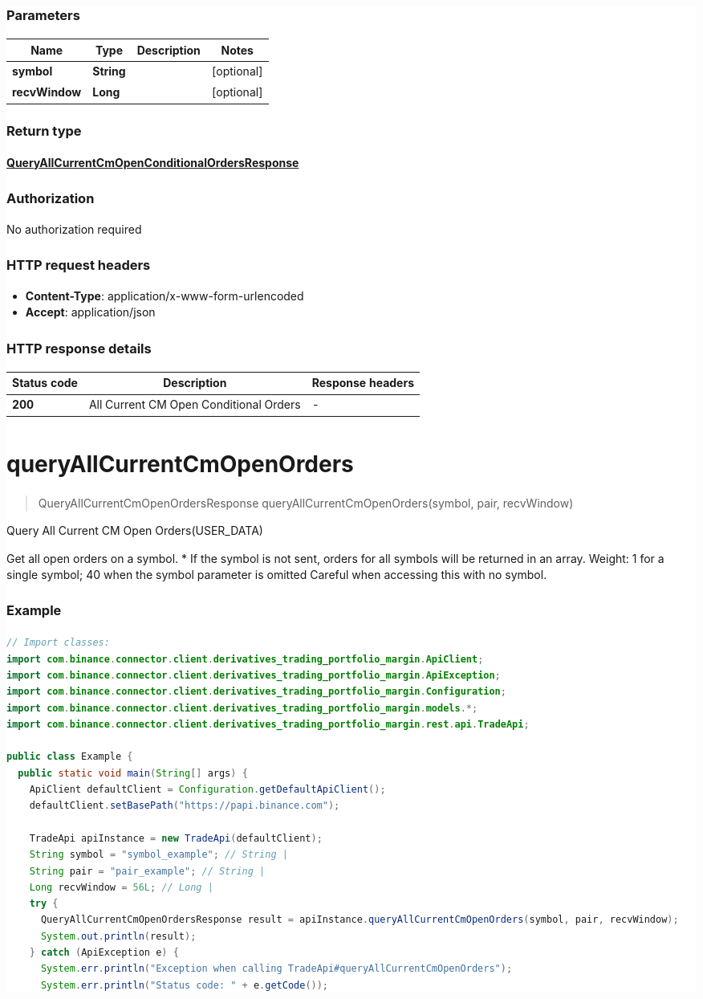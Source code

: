 ### Parameters

| Name | Type | Description  | Notes |
|------------- | ------------- | ------------- | -------------|
| **symbol** | **String**|  | [optional] |
| **recvWindow** | **Long**|  | [optional] |

### Return type

[**QueryAllCurrentCmOpenConditionalOrdersResponse**](QueryAllCurrentCmOpenConditionalOrdersResponse.md)

### Authorization

No authorization required

### HTTP request headers

 - **Content-Type**: application/x-www-form-urlencoded
 - **Accept**: application/json

### HTTP response details
| Status code | Description | Response headers |
|-------------|-------------|------------------|
| **200** | All Current CM Open Conditional Orders |  -  |

<a id="queryAllCurrentCmOpenOrders"></a>
# **queryAllCurrentCmOpenOrders**
> QueryAllCurrentCmOpenOrdersResponse queryAllCurrentCmOpenOrders(symbol, pair, recvWindow)

Query All Current CM Open Orders(USER_DATA)

Get all open orders on a symbol.  * If the symbol is not sent, orders for all symbols will be returned in an array.  Weight: 1 for a single symbol; 40 when the symbol parameter is omitted Careful when accessing this with no symbol.

### Example
```java
// Import classes:
import com.binance.connector.client.derivatives_trading_portfolio_margin.ApiClient;
import com.binance.connector.client.derivatives_trading_portfolio_margin.ApiException;
import com.binance.connector.client.derivatives_trading_portfolio_margin.Configuration;
import com.binance.connector.client.derivatives_trading_portfolio_margin.models.*;
import com.binance.connector.client.derivatives_trading_portfolio_margin.rest.api.TradeApi;

public class Example {
  public static void main(String[] args) {
    ApiClient defaultClient = Configuration.getDefaultApiClient();
    defaultClient.setBasePath("https://papi.binance.com");

    TradeApi apiInstance = new TradeApi(defaultClient);
    String symbol = "symbol_example"; // String | 
    String pair = "pair_example"; // String | 
    Long recvWindow = 56L; // Long | 
    try {
      QueryAllCurrentCmOpenOrdersResponse result = apiInstance.queryAllCurrentCmOpenOrders(symbol, pair, recvWindow);
      System.out.println(result);
    } catch (ApiException e) {
      System.err.println("Exception when calling TradeApi#queryAllCurrentCmOpenOrders");
      System.err.println("Status code: " + e.getCode());
```